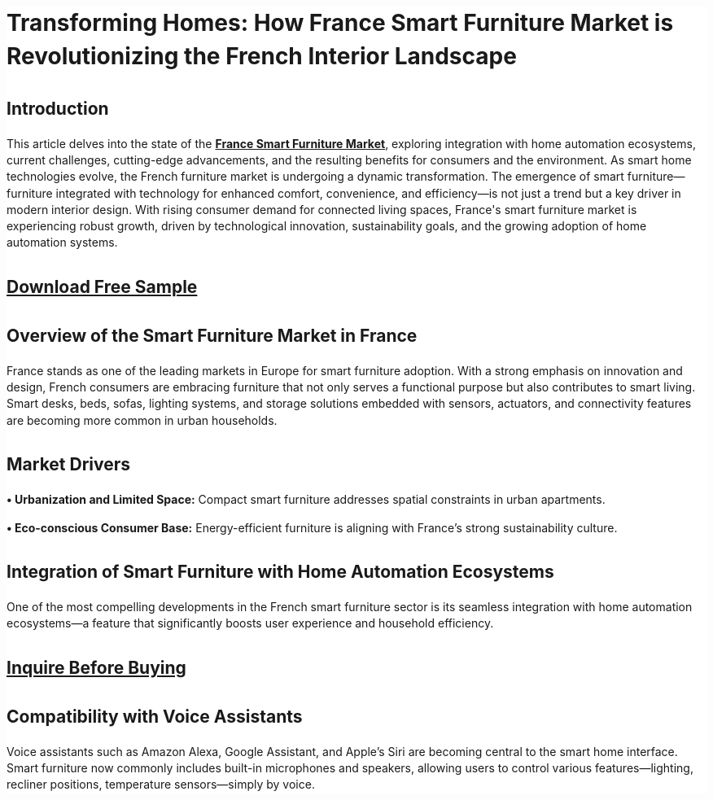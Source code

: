 # Transforming Homes: How France Smart Furniture Market is Revolutionizing the French Interior Landscape

## Introduction

This article delves into the state of the [**France Smart Furniture Market**](https://www.nextmsc.com/report/france-smart-furniture-market), exploring integration with home automation ecosystems, current challenges, cutting-edge advancements, and the resulting benefits for consumers and the environment. As smart home technologies evolve, the French furniture market is undergoing a dynamic transformation. The emergence of smart furniture—furniture integrated with technology for enhanced comfort, convenience, and efficiency—is not just a trend but a key driver in modern interior design. With rising consumer demand for connected living spaces, France's smart furniture market is experiencing robust growth, driven by technological innovation, sustainability goals, and the growing adoption of home automation systems.

## [Download Free Sample](https://www.nextmsc.com/france-smart-furniture-market/request-sample)

## Overview of the Smart Furniture Market in France

France stands as one of the leading markets in Europe for smart furniture adoption. With a strong emphasis on innovation and design, French consumers are embracing furniture that not only serves a functional purpose but also contributes to smart living. Smart desks, beds, sofas, lighting systems, and storage solutions embedded with sensors, actuators, and connectivity features are becoming more common in urban households.

## Market Drivers

**•	Urbanization and Limited Space:** Compact smart furniture addresses spatial constraints in urban apartments.

**•	Eco-conscious Consumer Base:** Energy-efficient furniture is aligning with France’s strong sustainability culture.

## Integration of Smart Furniture with Home Automation Ecosystems

One of the most compelling developments in the French smart furniture sector is its seamless integration with home automation ecosystems—a feature that significantly boosts user experience and household efficiency.

## [Inquire Before Buying](https://www.nextmsc.com/france-smart-furniture-market/inquire-before-buying)

## Compatibility with Voice Assistants

Voice assistants such as Amazon Alexa, Google Assistant, and Apple’s Siri are becoming central to the smart home interface. Smart furniture now commonly includes built-in microphones and speakers, allowing users to control various features—lighting, recliner positions, temperature sensors—simply by voice.
